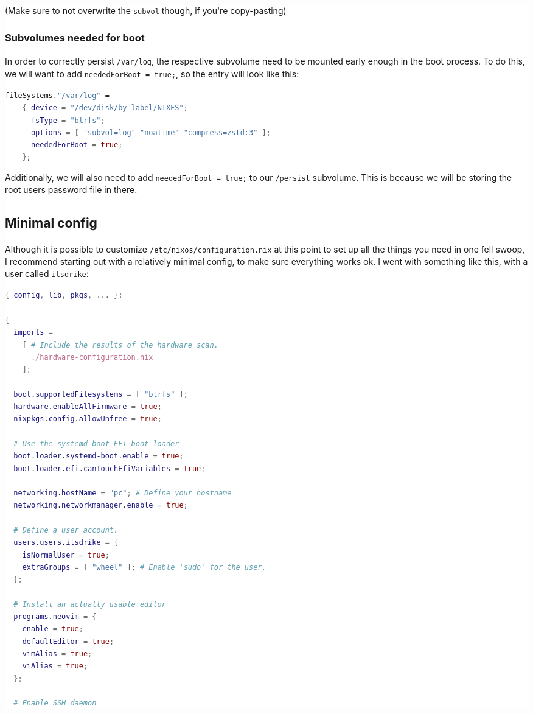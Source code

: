 (Make sure to not overwrite the `subvol` though, if you're copy-pasting)

### Subvolumes needed for boot

In order to correctly persist `/var/log`, the respective subvolume need to be mounted early enough in
the boot process. To do this, we will want to add `neededForBoot = true;`, so the entry will look like this:

```nix
fileSystems."/var/log" =
    { device = "/dev/disk/by-label/NIXFS";
      fsType = "btrfs";
      options = [ "subvol=log" "noatime" "compress=zstd:3" ];
      neededForBoot = true;
    };
```

Additionally, we will also need to add `neededForBoot = true;` to our `/persist` subvolume. This is because
we will be storing the root users password file in there.

## Minimal config

Although it is possible to customize `/etc/nixos/configuration.nix` at this point to set up all the things you need in
one fell swoop, I recommend starting out with a relatively minimal config, to make sure everything works ok. I went with
something like this, with a user called `itsdrike`:

```nix
{ config, lib, pkgs, ... }:

{
  imports =
    [ # Include the results of the hardware scan.
      ./hardware-configuration.nix
    ];

  boot.supportedFilesystems = [ "btrfs" ];
  hardware.enableAllFirmware = true;
  nixpkgs.config.allowUnfree = true;

  # Use the systemd-boot EFI boot loader
  boot.loader.systemd-boot.enable = true;
  boot.loader.efi.canTouchEfiVariables = true;

  networking.hostName = "pc"; # Define your hostname
  networking.networkmanager.enable = true;

  # Define a user account.
  users.users.itsdrike = {
    isNormalUser = true;
    extraGroups = [ "wheel" ]; # Enable 'sudo' for the user.
  };

  # Install an actually usable editor
  programs.neovim = {
    enable = true;
    defaultEditor = true;
    vimAlias = true;
    viAlias = true;
  };

  # Enable SSH daemon
```